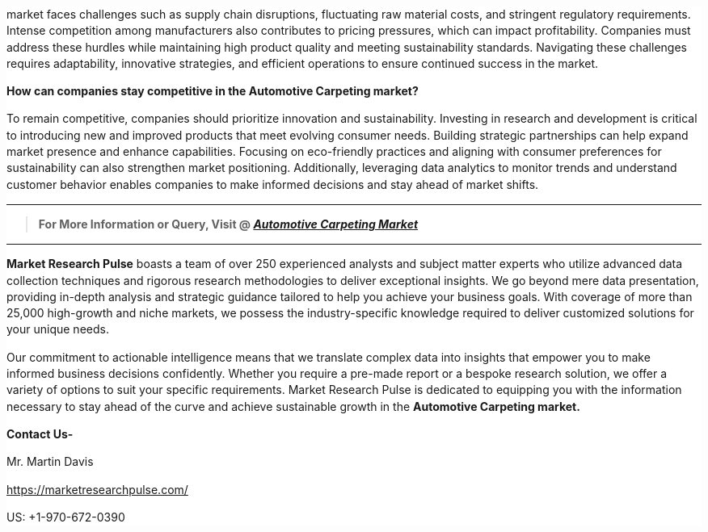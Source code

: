 market faces challenges such as supply chain disruptions, fluctuating raw material costs, and stringent regulatory requirements. Intense competition among manufacturers also contributes to pricing pressures, which can impact profitability. Companies must address these hurdles while maintaining high product quality and meeting sustainability standards. Navigating these challenges requires adaptability, innovative strategies, and efficient operations to ensure continued success in the market.</p><p><strong>How can companies stay competitive in the Automotive Carpeting market?</strong></p><p>To remain competitive, companies should prioritize innovation and sustainability. Investing in research and development is critical to introducing new and improved products that meet evolving consumer needs. Building strategic partnerships can help expand market presence and enhance capabilities. Focusing on eco-friendly practices and aligning with consumer preferences for sustainability can also strengthen market positioning. Additionally, leveraging data analytics to monitor trends and understand customer behavior enables companies to make informed decisions and stay ahead of market shifts.</p><hr /><blockquote><p><strong>For More Information or Query, Visit @&nbsp;<em><a href="https://marketresearchpulse.com/report/108216/automotive-carpeting-market?utm_source=Linkedin&utm_medium=0110">Automotive Carpeting Market</a></em></strong></p></blockquote><hr /><p><strong>Market Research Pulse</strong> boasts a team of over 250 experienced analysts and subject matter experts who utilize advanced data collection techniques and rigorous research methodologies to deliver exceptional insights. We go beyond mere data presentation, providing in-depth analysis and strategic guidance tailored to help you achieve your business goals. With coverage of more than 25,000 high-growth and niche markets, we possess the industry-specific knowledge required to deliver customized solutions for your unique needs.</p><p>Our commitment to actionable intelligence means that we translate complex data into insights that empower you to make informed business decisions confidently. Whether you require a pre-made report or a bespoke research solution, we offer a variety of options to suit your specific requirements. Market Research Pulse is dedicated to equipping you with the information necessary to stay ahead of the curve and achieve sustainable growth in the <strong>Automotive Carpeting market.</strong></p><p><strong>Contact Us-</strong></p><p>Mr. Martin Davis</p><p>https://marketresearchpulse.com/</p><p>US: +1-970-672-0390</p>